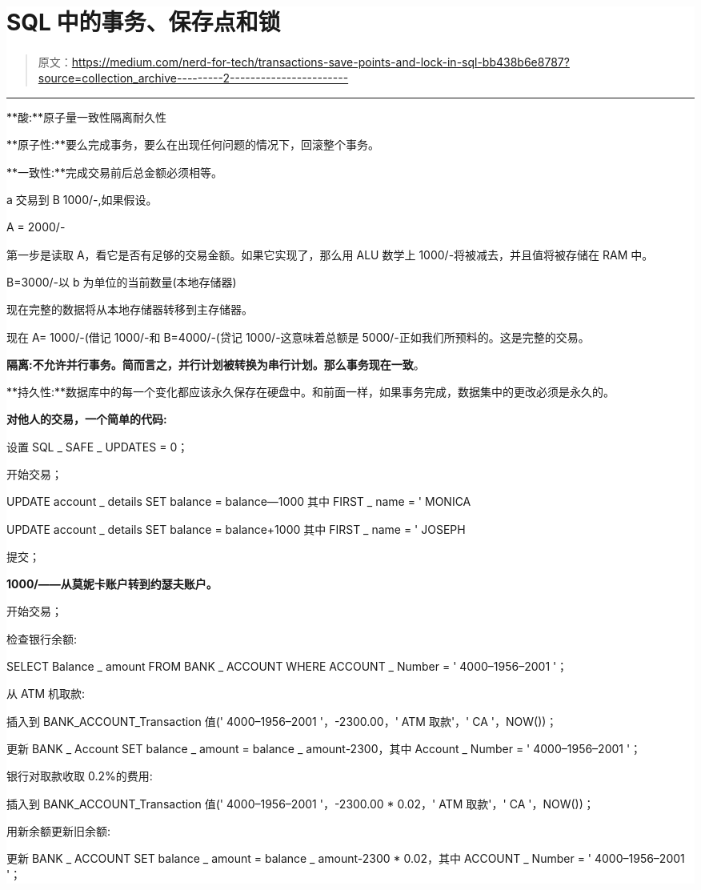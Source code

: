 # SQL 中的事务、保存点和锁

> 原文：<https://medium.com/nerd-for-tech/transactions-save-points-and-lock-in-sql-bb438b6e8787?source=collection_archive---------2----------------------->

________________________________________________________________

**酸:**原子量一致性隔离耐久性

**原子性:**要么完成事务，要么在出现任何问题的情况下，回滚整个事务。

**一致性:**完成交易前后总金额必须相等。

a 交易到 B 1000/-,如果假设。

A = 2000/-

第一步是读取 A，看它是否有足够的交易金额。如果它实现了，那么用 ALU 数学上 1000/-将被减去，并且值将被存储在 RAM 中。

B=3000/-以 b 为单位的当前数量(本地存储器)

现在完整的数据将从本地存储器转移到主存储器。

现在 A= 1000/-(借记 1000/-和 B=4000/-(贷记 1000/-这意味着总额是 5000/-正如我们所预料的。这是完整的交易。

**隔离:**不允许并行事务。简而言之，并行计划被转换为串行计划。那么事务现在**一致**。

**持久性:**数据库中的每一个变化都应该永久保存在硬盘中。和前面一样，如果事务完成，数据集中的更改必须是永久的。

**对他人的交易，一个简单的代码:**

设置 SQL _ SAFE _ UPDATES = 0；

开始交易；

UPDATE account _ details SET balance = balance—1000 其中 FIRST _ name = ' MONICA

UPDATE account _ details SET balance = balance+1000 其中 FIRST _ name = ' JOSEPH

提交；

**1000/——从莫妮卡账户转到约瑟夫账户。**

开始交易；

检查银行余额:

SELECT Balance _ amount FROM BANK _ ACCOUNT WHERE ACCOUNT _ Number = ' 4000–1956–2001 '；

从 ATM 机取款:

插入到 BANK_ACCOUNT_Transaction 值(' 4000–1956–2001 '，-2300.00，' ATM 取款'，' CA '，NOW())；

更新 BANK _ Account SET balance _ amount = balance _ amount-2300，其中 Account _ Number = ' 4000–1956–2001 '；

银行对取款收取 0.2%的费用:

插入到 BANK_ACCOUNT_Transaction 值(' 4000–1956–2001 '，-2300.00 * 0.02，' ATM 取款'，' CA '，NOW())；

用新余额更新旧余额:

更新 BANK _ ACCOUNT SET balance _ amount = balance _ amount-2300 * 0.02，其中 ACCOUNT _ Number = ' 4000–1956–2001 '；

